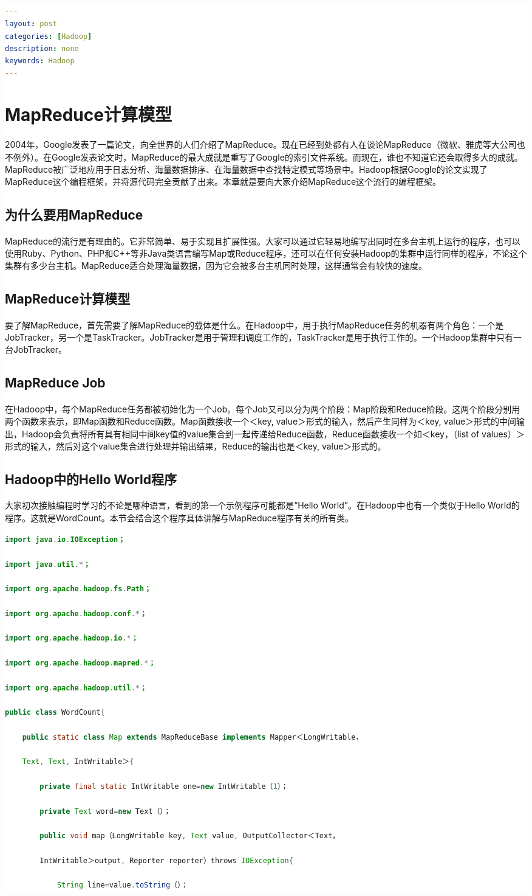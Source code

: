 ```yaml
---
layout: post
categories: [Hadoop]
description: none
keywords: Hadoop
---
```

# MapReduce计算模型
2004年，Google发表了一篇论文，向全世界的人们介绍了MapReduce。现在已经到处都有人在谈论MapReduce（微软、雅虎等大公司也不例外）。在Google发表论文时，MapReduce的最大成就是重写了Google的索引文件系统。而现在，谁也不知道它还会取得多大的成就。MapReduce被广泛地应用于日志分析、海量数据排序、在海量数据中查找特定模式等场景中。Hadoop根据Google的论文实现了MapReduce这个编程框架，并将源代码完全贡献了出来。本章就是要向大家介绍MapReduce这个流行的编程框架。

## 为什么要用MapReduce
MapReduce的流行是有理由的。它非常简单、易于实现且扩展性强。大家可以通过它轻易地编写出同时在多台主机上运行的程序，也可以使用Ruby、Python、PHP和C++等非Java类语言编写Map或Reduce程序，还可以在任何安装Hadoop的集群中运行同样的程序，不论这个集群有多少台主机。MapReduce适合处理海量数据，因为它会被多台主机同时处理，这样通常会有较快的速度。

## MapReduce计算模型
要了解MapReduce，首先需要了解MapReduce的载体是什么。在Hadoop中，用于执行MapReduce任务的机器有两个角色：一个是JobTracker，另一个是TaskTracker。JobTracker是用于管理和调度工作的，TaskTracker是用于执行工作的。一个Hadoop集群中只有一台JobTracker。

## MapReduce Job
在Hadoop中，每个MapReduce任务都被初始化为一个Job。每个Job又可以分为两个阶段：Map阶段和Reduce阶段。这两个阶段分别用两个函数来表示，即Map函数和Reduce函数。Map函数接收一个＜key, value＞形式的输入，然后产生同样为＜key, value＞形式的中间输出，Hadoop会负责将所有具有相同中间key值的value集合到一起传递给Reduce函数，Reduce函数接收一个如＜key，（list of values）＞形式的输入，然后对这个value集合进行处理并输出结果，Reduce的输出也是＜key, value＞形式的。

## Hadoop中的Hello World程序
大家初次接触编程时学习的不论是哪种语言，看到的第一个示例程序可能都是“Hello World”。在Hadoop中也有一个类似于Hello World的程序。这就是WordCount。本节会结合这个程序具体讲解与MapReduce程序有关的所有类。
```java
import java.io.IOException；

import java.util.*；

import org.apache.hadoop.fs.Path；

import org.apache.hadoop.conf.*；

import org.apache.hadoop.io.*；

import org.apache.hadoop.mapred.*；

import org.apache.hadoop.util.*；

public class WordCount{

    public static class Map extends MapReduceBase implements Mapper＜LongWritable，

    Text, Text, IntWritable＞{

        private final static IntWritable one=new IntWritable（1）；

        private Text word=new Text（）；

        public void map（LongWritable key, Text value, OutputCollector＜Text，

        IntWritable＞output, Reporter reporter）throws IOException{

            String line=value.toString（）；
```